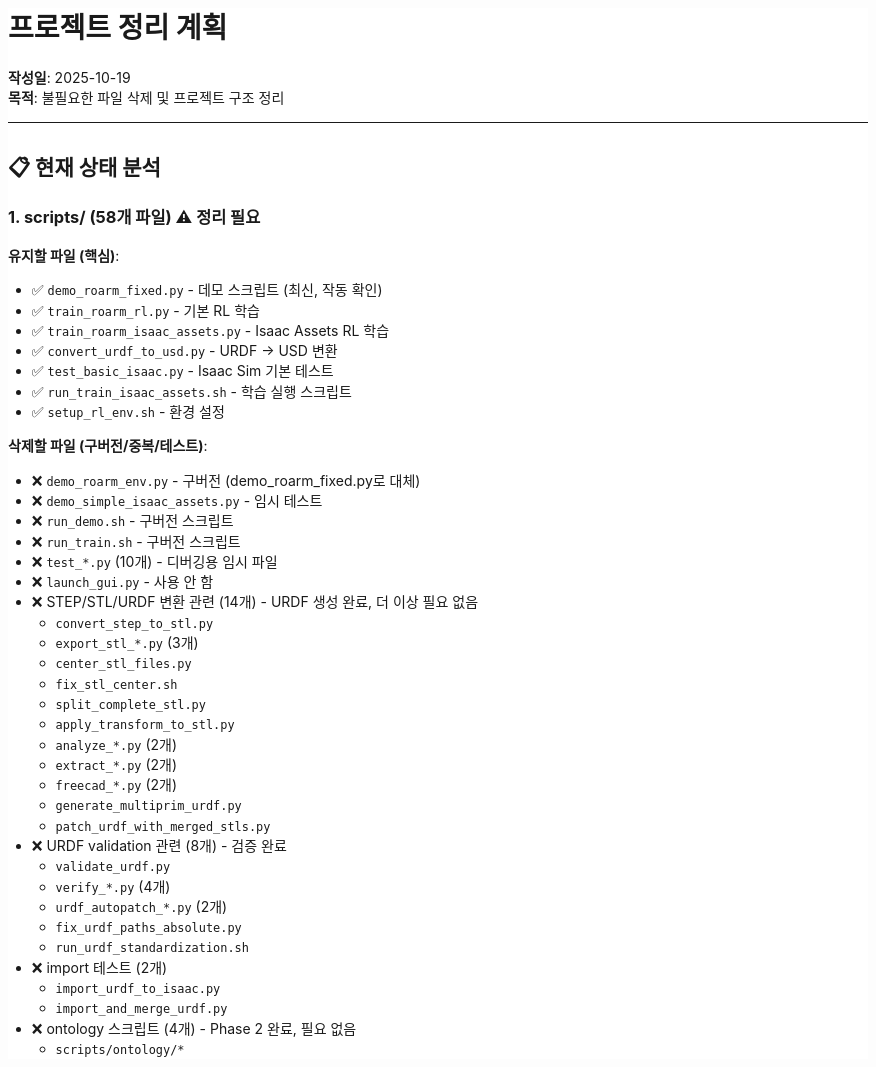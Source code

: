 # 프로젝트 정리 계획

**작성일**: 2025-10-19  
**목적**: 불필요한 파일 삭제 및 프로젝트 구조 정리

---

## 📋 현재 상태 분석

### 1. **scripts/** (58개 파일) ⚠️ 정리 필요
**유지할 파일 (핵심)**:
- ✅ `demo_roarm_fixed.py` - 데모 스크립트 (최신, 작동 확인)
- ✅ `train_roarm_rl.py` - 기본 RL 학습
- ✅ `train_roarm_isaac_assets.py` - Isaac Assets RL 학습
- ✅ `convert_urdf_to_usd.py` - URDF → USD 변환
- ✅ `test_basic_isaac.py` - Isaac Sim 기본 테스트
- ✅ `run_train_isaac_assets.sh` - 학습 실행 스크립트
- ✅ `setup_rl_env.sh` - 환경 설정

**삭제할 파일 (구버전/중복/테스트)**:
- ❌ `demo_roarm_env.py` - 구버전 (demo_roarm_fixed.py로 대체)
- ❌ `demo_simple_isaac_assets.py` - 임시 테스트
- ❌ `run_demo.sh` - 구버전 스크립트
- ❌ `run_train.sh` - 구버전 스크립트
- ❌ `test_*.py` (10개) - 디버깅용 임시 파일
- ❌ `launch_gui.py` - 사용 안 함
- ❌ STEP/STL/URDF 변환 관련 (14개) - URDF 생성 완료, 더 이상 필요 없음
  - `convert_step_to_stl.py`
  - `export_stl_*.py` (3개)
  - `center_stl_files.py`
  - `fix_stl_center.sh`
  - `split_complete_stl.py`
  - `apply_transform_to_stl.py`
  - `analyze_*.py` (2개)
  - `extract_*.py` (2개)
  - `freecad_*.py` (2개)
  - `generate_multiprim_urdf.py`
  - `patch_urdf_with_merged_stls.py`
- ❌ URDF validation 관련 (8개) - 검증 완료
  - `validate_urdf.py`
  - `verify_*.py` (4개)
  - `urdf_autopatch_*.py` (2개)
  - `fix_urdf_paths_absolute.py`
  - `run_urdf_standardization.sh`
- ❌ import 테스트 (2개)
  - `import_urdf_to_isaac.py`
  - `import_and_merge_urdf.py`
- ❌ ontology 스크립트 (4개) - Phase 2 완료, 필요 없음
  - `scripts/ontology/*`

